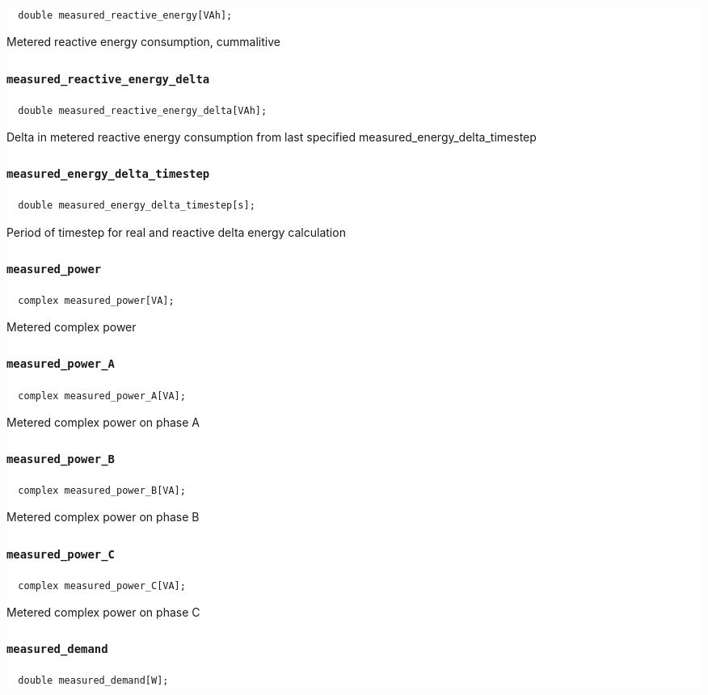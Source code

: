 ~~~
  double measured_reactive_energy[VAh];
~~~

Metered reactive energy consumption, cummalitive

### `measured_reactive_energy_delta`

~~~
  double measured_reactive_energy_delta[VAh];
~~~

Delta in metered reactive energy consumption from last specified measured_energy_delta_timestep

### `measured_energy_delta_timestep`

~~~
  double measured_energy_delta_timestep[s];
~~~

Period of timestep for real and reactive delta energy calculation

### `measured_power`

~~~
  complex measured_power[VA];
~~~

Metered complex power

### `measured_power_A`

~~~
  complex measured_power_A[VA];
~~~

Metered complex power on phase A

### `measured_power_B`

~~~
  complex measured_power_B[VA];
~~~

Metered complex power on phase B

### `measured_power_C`

~~~
  complex measured_power_C[VA];
~~~

Metered complex power on phase C

### `measured_demand`

~~~
  double measured_demand[W];
~~~
